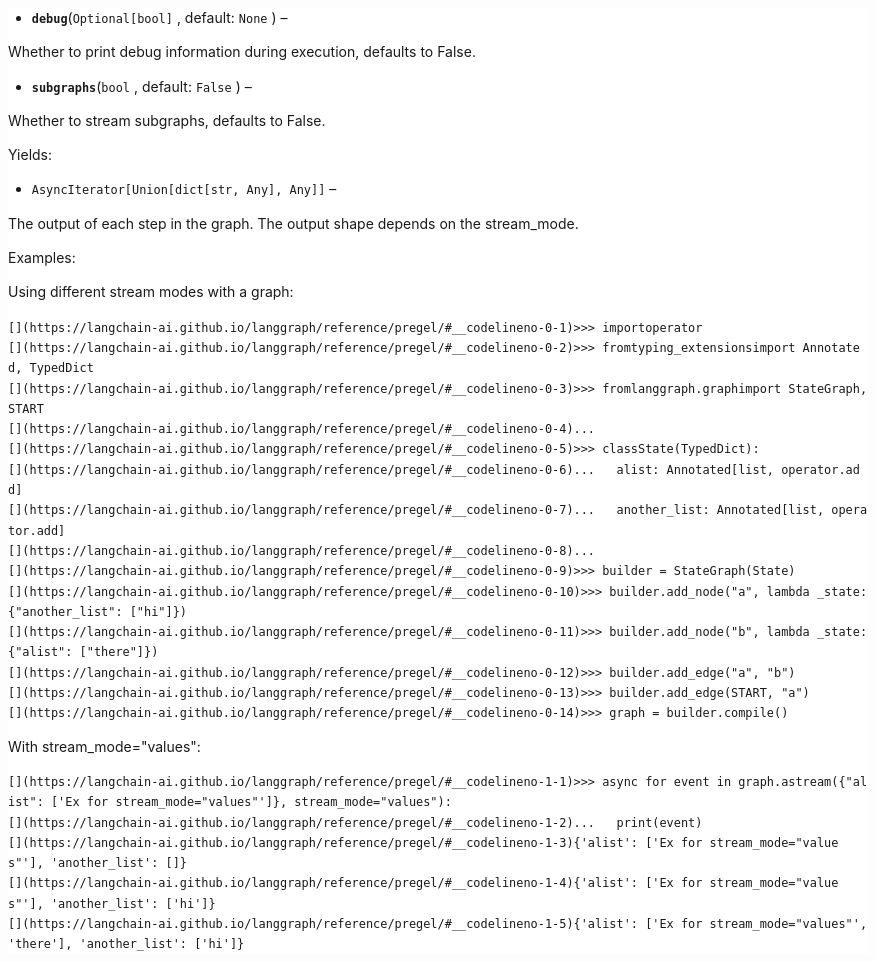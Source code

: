   * **`debug`**(`Optional[bool]` , default: `None` ) – 

Whether to print debug information during execution, defaults to False.

  * **`subgraphs`**(`bool` , default: `False` ) – 

Whether to stream subgraphs, defaults to False.




Yields:

  * `AsyncIterator[Union[dict[str, Any], Any]]` – 

The output of each step in the graph. The output shape depends on the stream_mode.




Examples:

Using different stream modes with a graph: 

```
[](https://langchain-ai.github.io/langgraph/reference/pregel/#__codelineno-0-1)>>> importoperator
[](https://langchain-ai.github.io/langgraph/reference/pregel/#__codelineno-0-2)>>> fromtyping_extensionsimport Annotated, TypedDict
[](https://langchain-ai.github.io/langgraph/reference/pregel/#__codelineno-0-3)>>> fromlanggraph.graphimport StateGraph, START
[](https://langchain-ai.github.io/langgraph/reference/pregel/#__codelineno-0-4)...
[](https://langchain-ai.github.io/langgraph/reference/pregel/#__codelineno-0-5)>>> classState(TypedDict):
[](https://langchain-ai.github.io/langgraph/reference/pregel/#__codelineno-0-6)...   alist: Annotated[list, operator.add]
[](https://langchain-ai.github.io/langgraph/reference/pregel/#__codelineno-0-7)...   another_list: Annotated[list, operator.add]
[](https://langchain-ai.github.io/langgraph/reference/pregel/#__codelineno-0-8)...
[](https://langchain-ai.github.io/langgraph/reference/pregel/#__codelineno-0-9)>>> builder = StateGraph(State)
[](https://langchain-ai.github.io/langgraph/reference/pregel/#__codelineno-0-10)>>> builder.add_node("a", lambda _state: {"another_list": ["hi"]})
[](https://langchain-ai.github.io/langgraph/reference/pregel/#__codelineno-0-11)>>> builder.add_node("b", lambda _state: {"alist": ["there"]})
[](https://langchain-ai.github.io/langgraph/reference/pregel/#__codelineno-0-12)>>> builder.add_edge("a", "b")
[](https://langchain-ai.github.io/langgraph/reference/pregel/#__codelineno-0-13)>>> builder.add_edge(START, "a")
[](https://langchain-ai.github.io/langgraph/reference/pregel/#__codelineno-0-14)>>> graph = builder.compile()

```


With stream_mode="values": 

```
[](https://langchain-ai.github.io/langgraph/reference/pregel/#__codelineno-1-1)>>> async for event in graph.astream({"alist": ['Ex for stream_mode="values"']}, stream_mode="values"):
[](https://langchain-ai.github.io/langgraph/reference/pregel/#__codelineno-1-2)...   print(event)
[](https://langchain-ai.github.io/langgraph/reference/pregel/#__codelineno-1-3){'alist': ['Ex for stream_mode="values"'], 'another_list': []}
[](https://langchain-ai.github.io/langgraph/reference/pregel/#__codelineno-1-4){'alist': ['Ex for stream_mode="values"'], 'another_list': ['hi']}
[](https://langchain-ai.github.io/langgraph/reference/pregel/#__codelineno-1-5){'alist': ['Ex for stream_mode="values"', 'there'], 'another_list': ['hi']}

```
